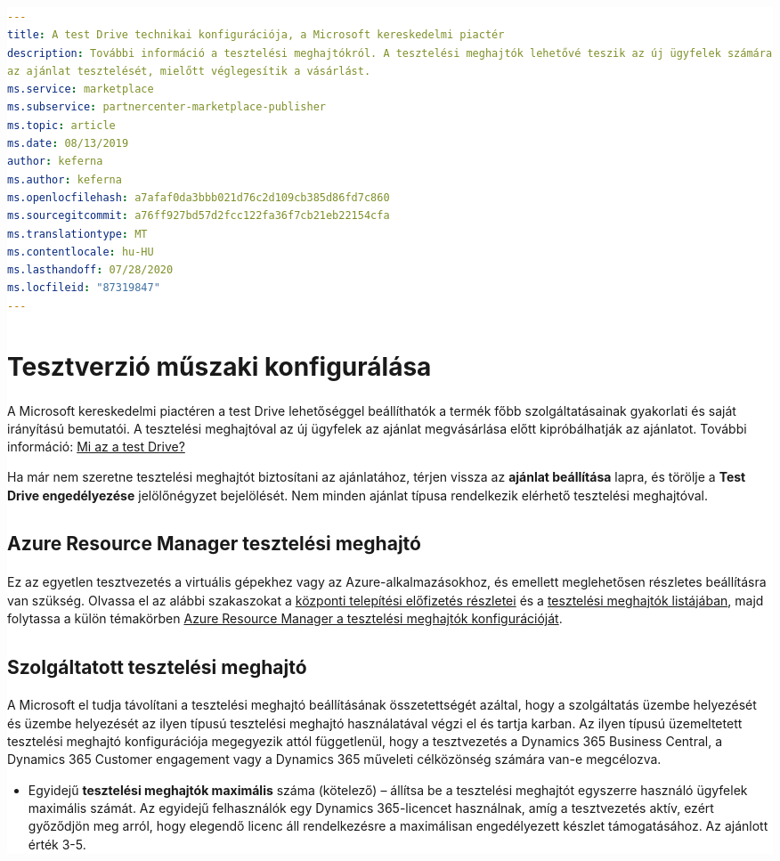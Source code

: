 ```yaml
---
title: A test Drive technikai konfigurációja, a Microsoft kereskedelmi piactér
description: További információ a tesztelési meghajtókról. A tesztelési meghajtók lehetővé teszik az új ügyfelek számára az ajánlat tesztelését, mielőtt véglegesítik a vásárlást.
ms.service: marketplace
ms.subservice: partnercenter-marketplace-publisher
ms.topic: article
ms.date: 08/13/2019
author: keferna
ms.author: keferna
ms.openlocfilehash: a7afaf0da3bbb021d76c2d109cb385d86fd7c860
ms.sourcegitcommit: a76ff927bd57d2fcc122fa36f7cb21eb22154cfa
ms.translationtype: MT
ms.contentlocale: hu-HU
ms.lasthandoff: 07/28/2020
ms.locfileid: "87319847"
---
```

# <a name="test-drive-technical-configuration"></a>Tesztverzió műszaki konfigurálása

A Microsoft kereskedelmi piactéren a test Drive lehetőséggel beállíthatók a termék főbb szolgáltatásainak gyakorlati és saját irányítású bemutatói. A tesztelési meghajtóval az új ügyfelek az ajánlat megvásárlása előtt kipróbálhatják az ajánlatot. További információ: [Mi az a test Drive?](what-is-test-drive.md)

Ha már nem szeretne tesztelési meghajtót biztosítani az ajánlatához, térjen vissza az **ajánlat beállítása** lapra, és törölje a **Test Drive engedélyezése** jelölőnégyzet bejelölését. Nem minden ajánlat típusa rendelkezik elérhető tesztelési meghajtóval.

## <a name="azure-resource-manager-test-drive"></a>Azure Resource Manager tesztelési meghajtó

Ez az egyetlen tesztvezetés a virtuális gépekhez vagy az Azure-alkalmazásokhoz, és emellett meglehetősen részletes beállításra van szükség. Olvassa el az alábbi szakaszokat a [központi telepítési előfizetés részletei](#deployment-subscription-details) és a [tesztelési meghajtók listájában](#test-drive-listings), majd folytassa a külön témakörben [Azure Resource Manager a tesztelési meghajtók konfigurációját](azure-resource-manager-test-drive.md).

## <a name="hosted-test-drive"></a>Szolgáltatott tesztelési meghajtó

A Microsoft el tudja távolítani a tesztelési meghajtó beállításának összetettségét azáltal, hogy a szolgáltatás üzembe helyezését és üzembe helyezését az ilyen típusú tesztelési meghajtó használatával végzi el és tartja karban. Az ilyen típusú üzemeltetett tesztelési meghajtó konfigurációja megegyezik attól függetlenül, hogy a tesztvezetés a Dynamics 365 Business Central, a Dynamics 365 Customer engagement vagy a Dynamics 365 műveleti célközönség számára van-e megcélozva.

- Egyidejű **tesztelési meghajtók maximális** száma (kötelező) – állítsa be a tesztelési meghajtót egyszerre használó ügyfelek maximális számát. Az egyidejű felhasználók egy Dynamics 365-licencet használnak, amíg a tesztvezetés aktív, ezért győződjön meg arról, hogy elegendő licenc áll rendelkezésre a maximálisan engedélyezett készlet támogatásához. Az ajánlott érték 3-5.
